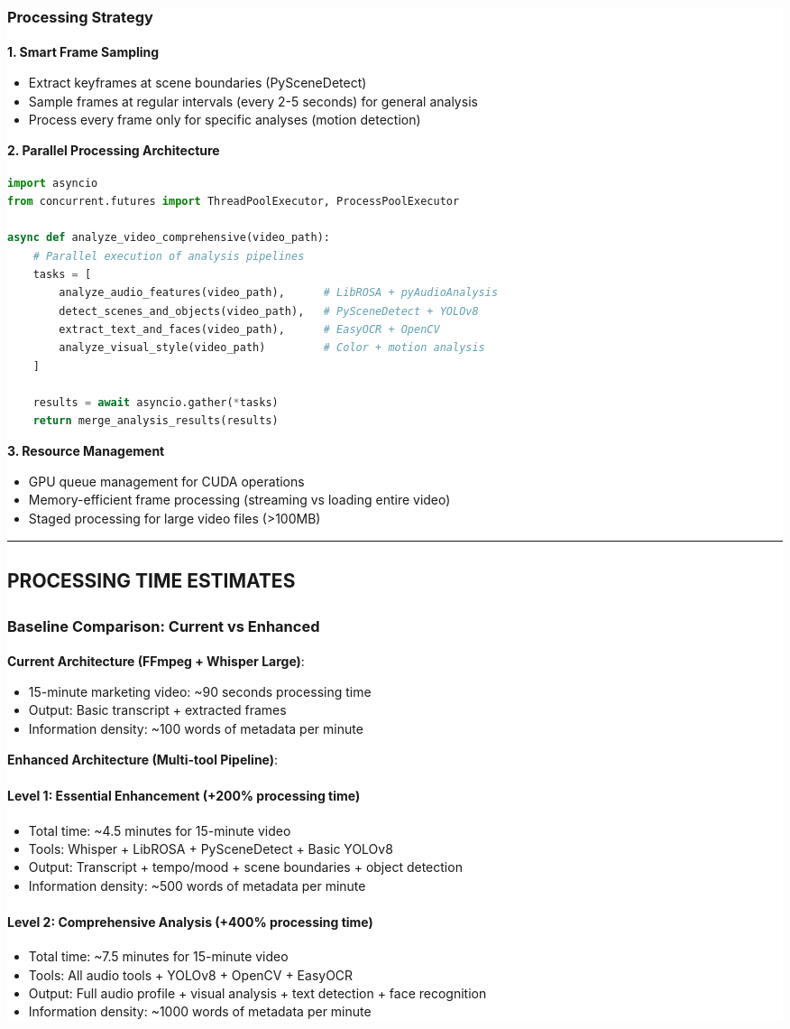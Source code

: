 ### **Processing Strategy**

**1. Smart Frame Sampling**
- Extract keyframes at scene boundaries (PySceneDetect)
- Sample frames at regular intervals (every 2-5 seconds) for general analysis
- Process every frame only for specific analyses (motion detection)

**2. Parallel Processing Architecture**
```python
import asyncio
from concurrent.futures import ThreadPoolExecutor, ProcessPoolExecutor

async def analyze_video_comprehensive(video_path):
    # Parallel execution of analysis pipelines
    tasks = [
        analyze_audio_features(video_path),      # LibROSA + pyAudioAnalysis
        detect_scenes_and_objects(video_path),   # PySceneDetect + YOLOv8
        extract_text_and_faces(video_path),      # EasyOCR + OpenCV
        analyze_visual_style(video_path)         # Color + motion analysis
    ]
    
    results = await asyncio.gather(*tasks)
    return merge_analysis_results(results)
```

**3. Resource Management**
- GPU queue management for CUDA operations
- Memory-efficient frame processing (streaming vs loading entire video)
- Staged processing for large video files (>100MB)

---

## PROCESSING TIME ESTIMATES

### **Baseline Comparison: Current vs Enhanced**

**Current Architecture (FFmpeg + Whisper Large)**:
- 15-minute marketing video: ~90 seconds processing time
- Output: Basic transcript + extracted frames
- Information density: ~100 words of metadata per minute

**Enhanced Architecture (Multi-tool Pipeline)**:

#### **Level 1: Essential Enhancement (+200% processing time)**
- Total time: ~4.5 minutes for 15-minute video
- Tools: Whisper + LibROSA + PySceneDetect + Basic YOLOv8
- Output: Transcript + tempo/mood + scene boundaries + object detection
- Information density: ~500 words of metadata per minute

#### **Level 2: Comprehensive Analysis (+400% processing time)**
- Total time: ~7.5 minutes for 15-minute video
- Tools: All audio tools + YOLOv8 + OpenCV + EasyOCR
- Output: Full audio profile + visual analysis + text detection + face recognition
- Information density: ~1000 words of metadata per minute
